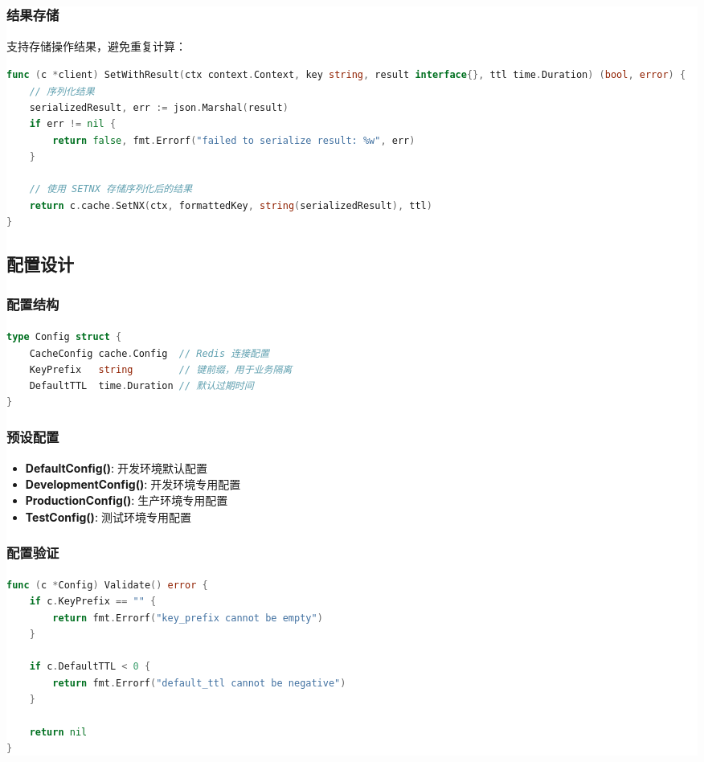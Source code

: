
### 结果存储

支持存储操作结果，避免重复计算：

```go
func (c *client) SetWithResult(ctx context.Context, key string, result interface{}, ttl time.Duration) (bool, error) {
    // 序列化结果
    serializedResult, err := json.Marshal(result)
    if err != nil {
        return false, fmt.Errorf("failed to serialize result: %w", err)
    }
    
    // 使用 SETNX 存储序列化后的结果
    return c.cache.SetNX(ctx, formattedKey, string(serializedResult), ttl)
}
```

## 配置设计

### 配置结构

```go
type Config struct {
    CacheConfig cache.Config  // Redis 连接配置
    KeyPrefix   string        // 键前缀，用于业务隔离
    DefaultTTL  time.Duration // 默认过期时间
}
```

### 预设配置

- **DefaultConfig()**: 开发环境默认配置
- **DevelopmentConfig()**: 开发环境专用配置
- **ProductionConfig()**: 生产环境专用配置
- **TestConfig()**: 测试环境专用配置

### 配置验证

```go
func (c *Config) Validate() error {
    if c.KeyPrefix == "" {
        return fmt.Errorf("key_prefix cannot be empty")
    }
    
    if c.DefaultTTL < 0 {
        return fmt.Errorf("default_ttl cannot be negative")
    }
    
    return nil
}
```
